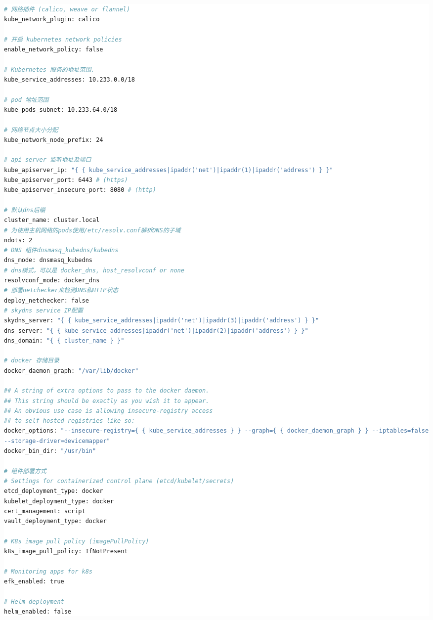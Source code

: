 ``` sh
# 网络插件 (calico, weave or flannel)
kube_network_plugin: calico

# 开启 kubernetes network policies
enable_network_policy: false

# Kubernetes 服务的地址范围.
kube_service_addresses: 10.233.0.0/18

# pod 地址范围
kube_pods_subnet: 10.233.64.0/18

# 网络节点大小分配
kube_network_node_prefix: 24

# api server 监听地址及端口
kube_apiserver_ip: "{ { kube_service_addresses|ipaddr('net')|ipaddr(1)|ipaddr('address') } }"
kube_apiserver_port: 6443 # (https)
kube_apiserver_insecure_port: 8080 # (http)

# 默认dns后缀
cluster_name: cluster.local
# 为使用主机网络的pods使用/etc/resolv.conf解析DNS的子域
ndots: 2
# DNS 组件dnsmasq_kubedns/kubedns
dns_mode: dnsmasq_kubedns
# dns模式，可以是 docker_dns, host_resolvconf or none
resolvconf_mode: docker_dns
# 部署netchecker来检测DNS和HTTP状态
deploy_netchecker: false
# skydns service IP配置
skydns_server: "{ { kube_service_addresses|ipaddr('net')|ipaddr(3)|ipaddr('address') } }"
dns_server: "{ { kube_service_addresses|ipaddr('net')|ipaddr(2)|ipaddr('address') } }"
dns_domain: "{ { cluster_name } }"

# docker 存储目录
docker_daemon_graph: "/var/lib/docker"

## A string of extra options to pass to the docker daemon.
## This string should be exactly as you wish it to appear.
## An obvious use case is allowing insecure-registry access
## to self hosted registries like so:
docker_options: "--insecure-registry={ { kube_service_addresses } } --graph={ { docker_daemon_graph } } --iptables=false --storage-driver=devicemapper"
docker_bin_dir: "/usr/bin"

# 组件部署方式
# Settings for containerized control plane (etcd/kubelet/secrets)
etcd_deployment_type: docker
kubelet_deployment_type: docker
cert_management: script
vault_deployment_type: docker

# K8s image pull policy (imagePullPolicy)
k8s_image_pull_policy: IfNotPresent

# Monitoring apps for k8s
efk_enabled: true

# Helm deployment
helm_enabled: false
```
